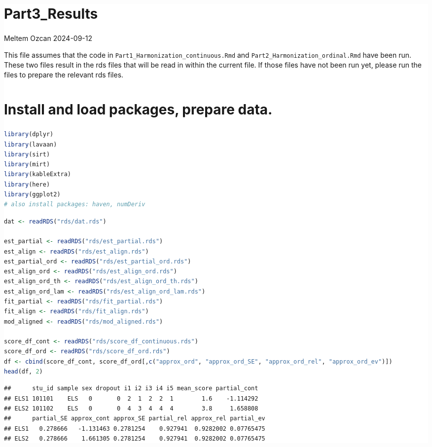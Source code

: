 Part3_Results
================
Meltem Ozcan
2024-09-12

This file assumes that the code in `Part1_Harmonization_continuous.Rmd`
and `Part2_Harmonization_ordinal.Rmd` have been run. These two files
result in the rds files that will be read in within the current file. If
those files have not been run yet, please run the files to prepare the
relevant rds files.

# Install and load packages, prepare data.

``` r
library(dplyr)
library(lavaan)
library(sirt)
library(mirt)
library(kableExtra)
library(here)
library(ggplot2)
# also install packages: haven, numDeriv
```

``` r
dat <- readRDS("rds/dat.rds")

est_partial <- readRDS("rds/est_partial.rds")
est_align <- readRDS("rds/est_align.rds")
est_partial_ord <- readRDS("rds/est_partial_ord.rds")
est_align_ord <- readRDS("rds/est_align_ord.rds")
est_align_ord_th <- readRDS("rds/est_align_ord_th.rds")
est_align_ord_lam <- readRDS("rds/est_align_ord_lam.rds")
fit_partial <- readRDS("rds/fit_partial.rds")
fit_align <- readRDS("rds/fit_align.rds")
mod_aligned <- readRDS("rds/mod_aligned.rds")

score_df_cont <- readRDS("rds/score_df_continuous.rds")
score_df_ord <- readRDS("rds/score_df_ord.rds")
df <- cbind(score_df_cont, score_df_ord[,c("approx_ord", "approx_ord_SE", "approx_ord_rel", "approx_ord_ev")])
head(df, 2)
```

    ##      stu_id sample sex dropout i1 i2 i3 i4 i5 mean_score partial_cont
    ## ELS1 101101    ELS   0       0  2  1  2  2  1        1.6    -1.114292
    ## ELS2 101102    ELS   0       0  4  3  4  4  4        3.8     1.658808
    ##      partial_SE approx_cont approx_SE partial_rel approx_rel partial_ev
    ## ELS1   0.278666   -1.131463 0.2781254    0.927941  0.9282002 0.07765475
    ## ELS2   0.278666    1.661305 0.2781254    0.927941  0.9282002 0.07765475